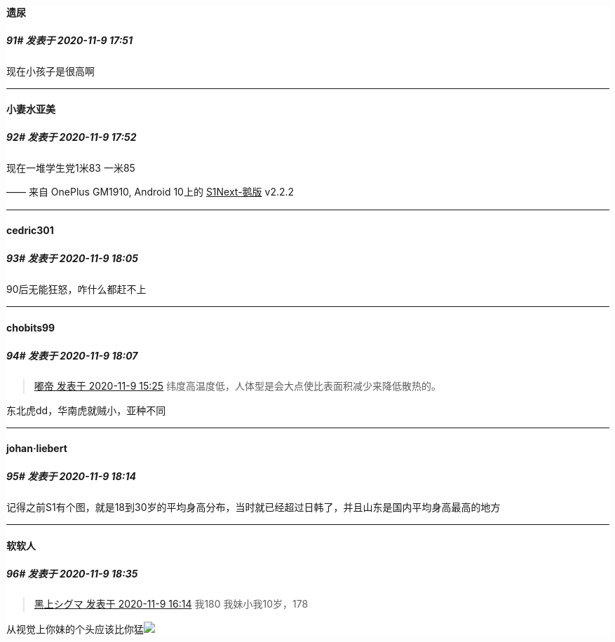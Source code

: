 ####  遗尿  
##### 91#       发表于 2020-11-9 17:51


现在小孩子是很高啊


-----

####  小妻水亚美  
##### 92#       发表于 2020-11-9 17:52


现在一堆学生党1米83 一米85

—— 来自 OnePlus GM1910, Android 10上的 [S1Next-鹅版](https://github.com/ykrank/S1-Next/releases) v2.2.2


-----

####  cedric301  
##### 93#       发表于 2020-11-9 18:05


90后无能狂怒，咋什么都赶不上


-----

####  chobits99  
##### 94#       发表于 2020-11-9 18:07


<blockquote><a href="httphttps://bbs.saraba1st.com/2b/forum.php?mod=redirect&amp;goto=findpost&amp;pid=49334986&amp;ptid=1971101" target="_blank">嘟帝 发表于 2020-11-9 15:25</a>
纬度高温度低，人体型是会大点使比表面积减少来降低散热的。</blockquote>
东北虎dd，华南虎就贼小，亚种不同


-----

####  johan·liebert  
##### 95#       发表于 2020-11-9 18:14


记得之前S1有个图，就是18到30岁的平均身高分布，当时就已经超过日韩了，并且山东是国内平均身高最高的地方


-----

####  软软人  
##### 96#       发表于 2020-11-9 18:35


<blockquote><a href="httphttps://bbs.saraba1st.com/2b/forum.php?mod=redirect&amp;goto=findpost&amp;pid=49335689&amp;ptid=1971101" target="_blank">黑上シグマ 发表于 2020-11-9 16:14</a>
我180
我妹小我10岁，178</blockquote>
从视觉上你妹的个头应该比你猛<img src="https://static.saraba1st.com/image/smiley/face2017/045.png" referrerpolicy="no-referrer">
